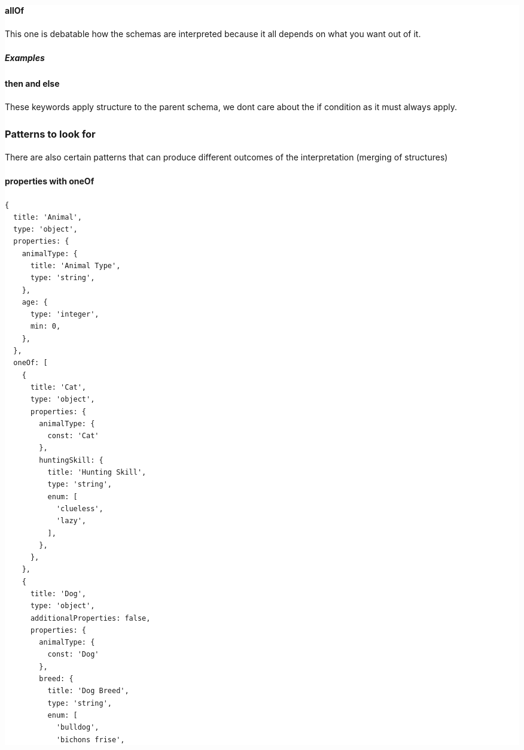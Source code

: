 #### allOf
This one is debatable how the schemas are interpreted because it all depends on what you want out of it.

##### Examples



#### then and else
These keywords apply structure to the parent schema, we dont care about the if condition as it must always apply.


### Patterns to look for

There are also certain patterns that can produce different outcomes of the interpretation (merging of structures)

#### properties with oneOf

```
{
  title: 'Animal',
  type: 'object',
  properties: {
    animalType: {
      title: 'Animal Type',
      type: 'string',
    },
    age: {
      type: 'integer',
      min: 0,
    },
  },
  oneOf: [
    {
      title: 'Cat',
      type: 'object',
      properties: {
        animalType: {
          const: 'Cat'
        },
        huntingSkill: {
          title: 'Hunting Skill',
          type: 'string',
          enum: [
            'clueless',
            'lazy',
          ],
        },
      },
    },
    {
      title: 'Dog',
      type: 'object',
      additionalProperties: false,
      properties: {
        animalType: {
          const: 'Dog'
        },
        breed: {
          title: 'Dog Breed',
          type: 'string',
          enum: [
            'bulldog',
            'bichons frise',
```